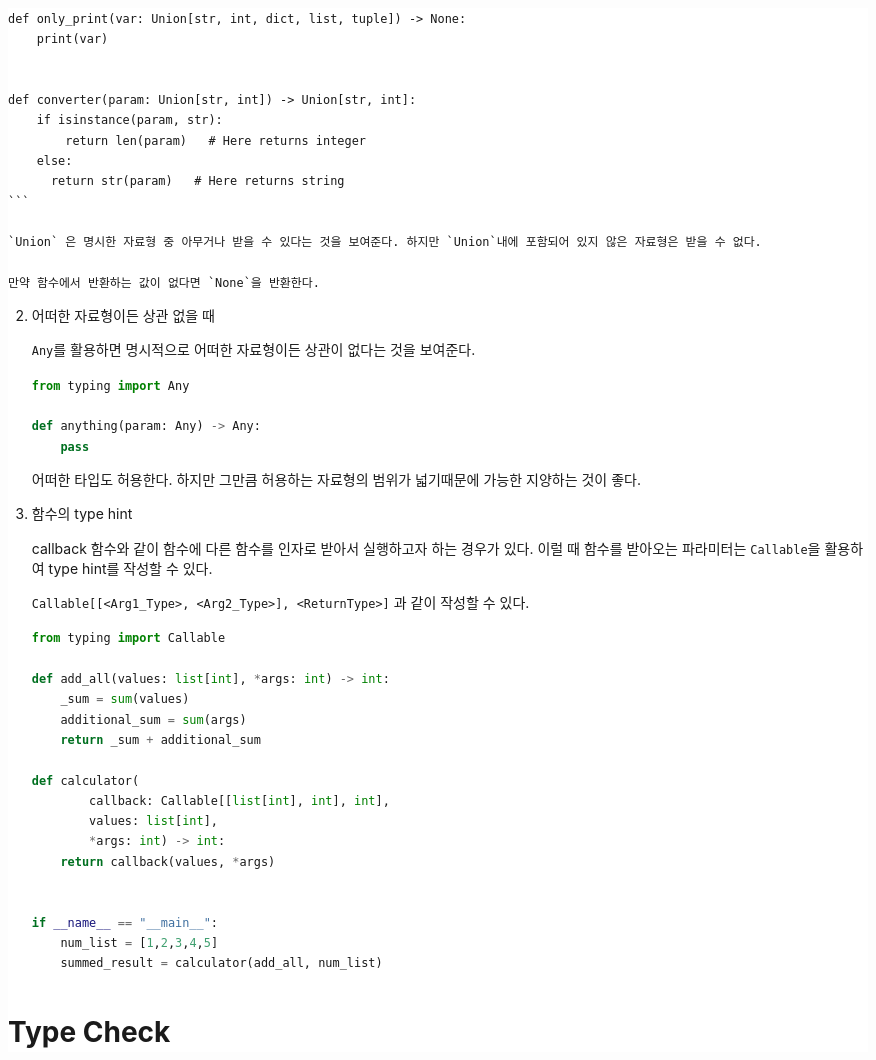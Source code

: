     
    def only_print(var: Union[str, int, dict, list, tuple]) -> None:
    	print(var)
    	
    	
    def converter(param: Union[str, int]) -> Union[str, int]:
    	if isinstance(param, str):
    		return len(param)   # Here returns integer 
    	else:
    	  return str(param)   # Here returns string
    ```
    
    `Union` 은 명시한 자료형 중 아무거나 받을 수 있다는 것을 보여준다. 하지만 `Union`내에 포함되어 있지 않은 자료형은 받을 수 없다. 
    
    만약 함수에서 반환하는 값이 없다면 `None`을 반환한다. 
    
2. 어떠한 자료형이든 상관 없을 때
    
    `Any`를 활용하면 명시적으로 어떠한 자료형이든 상관이 없다는 것을 보여준다.
    
    ```python
    from typing import Any
    
    def anything(param: Any) -> Any:
    	pass
    ```
    
    어떠한 타입도 허용한다. 하지만 그만큼 허용하는 자료형의 범위가 넓기때문에 가능한 지양하는 것이 좋다. 
    
3. 함수의 type hint
    
    callback 함수와 같이 함수에 다른 함수를 인자로 받아서 실행하고자 하는 경우가 있다. 이럴 때 함수를 받아오는 파라미터는 `Callable`을 활용하여 type hint를 작성할 수 있다. 
    
    `Callable[[<Arg1_Type>, <Arg2_Type>], <ReturnType>]` 과 같이 작성할 수 있다.
    
    ```python
    from typing import Callable
    
    def add_all(values: list[int], *args: int) -> int:
    	_sum = sum(values)
    	additional_sum = sum(args)
    	return _sum + additional_sum
    
    def calculator(
    		callback: Callable[[list[int], int], int],
    		values: list[int],
    		*args: int) -> int:
    	return callback(values, *args)
    	
    	
    if __name__ == "__main__":
    	num_list = [1,2,3,4,5]
    	summed_result = calculator(add_all, num_list)
    ```
    

# Type Check

